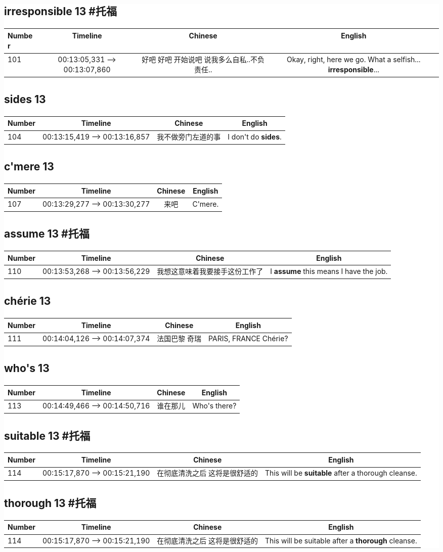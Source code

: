 ## irresponsible  13 <span align="right">#托福</span>

| Number  | Timeline  | Chinese  | English  | 
| :-------- | :---------: | :---------: | :---------: | 
|101|00:13:05,331 --> 00:13:07,860|好吧  好吧  开始说吧  说我多么自私..不负责任.. |Okay, right, here we go. What a selfish... <b>irresponsible</b>... |

## sides  13 <span align="right"></span>

| Number  | Timeline  | Chinese  | English  | 
| :-------- | :---------: | :---------: | :---------: | 
|104|00:13:15,419 --> 00:13:16,857|我不做旁门左道的事 |I don't do <b>sides</b>. |

## c'mere  13 <span align="right"></span>

| Number  | Timeline  | Chinese  | English  | 
| :-------- | :---------: | :---------: | :---------: | 
|107|00:13:29,277 --> 00:13:30,277|来吧 |C'mere. |

## assume  13 <span align="right">#托福</span>

| Number  | Timeline  | Chinese  | English  | 
| :-------- | :---------: | :---------: | :---------: | 
|110|00:13:53,268 --> 00:13:56,229|我想这意味着我要接手这份工作了 |I <b>assume</b> this means I have the job. |

## chérie  13 <span align="right"></span>

| Number  | Timeline  | Chinese  | English  | 
| :-------- | :---------: | :---------: | :---------: | 
|111|00:14:04,126 --> 00:14:07,374|法国巴黎 奇瑞 |PARIS, FRANCE Chérie? |

## who's  13 <span align="right"></span>

| Number  | Timeline  | Chinese  | English  | 
| :-------- | :---------: | :---------: | :---------: | 
|113|00:14:49,466 --> 00:14:50,716|谁在那儿 |Who's there? |

## suitable  13 <span align="right">#托福</span>

| Number  | Timeline  | Chinese  | English  | 
| :-------- | :---------: | :---------: | :---------: | 
|114|00:15:17,870 --> 00:15:21,190|在彻底清洗之后  这将是很舒适的 |This will be <b>suitable</b> after a thorough cleanse. |

## thorough  13 <span align="right">#托福</span>

| Number  | Timeline  | Chinese  | English  | 
| :-------- | :---------: | :---------: | :---------: | 
|114|00:15:17,870 --> 00:15:21,190|在彻底清洗之后  这将是很舒适的 |This will be suitable after a <b>thorough</b> cleanse. |
